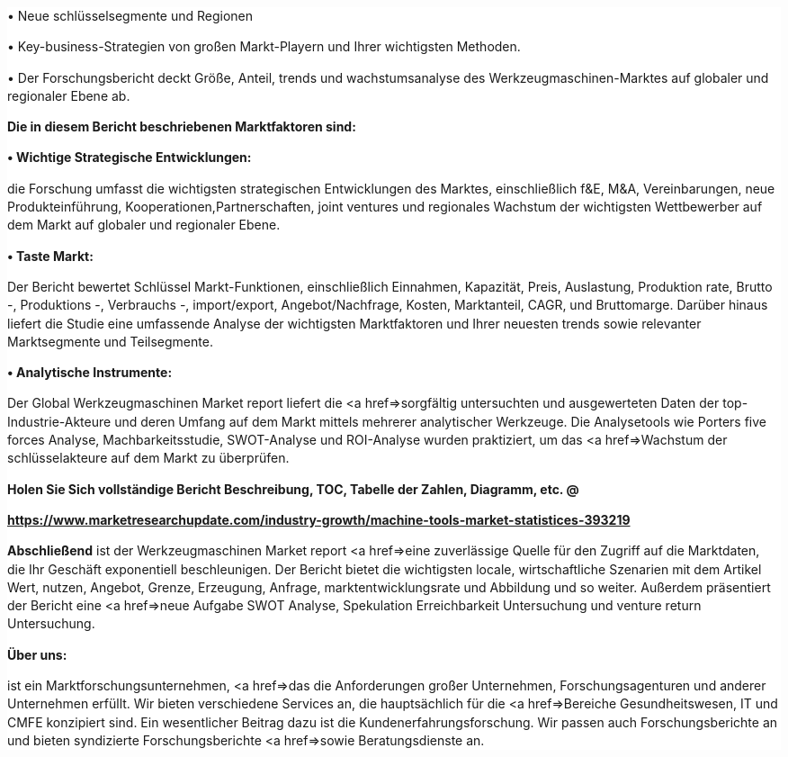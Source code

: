 • Neue schlüsselsegmente und Regionen

• Key-business-Strategien von großen Markt-Playern und Ihrer wichtigsten Methoden.

• Der Forschungsbericht deckt Größe, Anteil, trends und wachstumsanalyse des Werkzeugmaschinen-Marktes auf globaler und regionaler Ebene ab.



<strong>Die in diesem Bericht beschriebenen Marktfaktoren sind:</strong>



<strong>• Wichtige Strategische Entwicklungen:</strong>

die Forschung umfasst die wichtigsten strategischen Entwicklungen des Marktes, einschließlich f&amp;E, M&amp;A, Vereinbarungen, neue Produkteinführung, Kooperationen,Partnerschaften, joint ventures und regionales Wachstum der wichtigsten Wettbewerber auf dem Markt auf globaler und regionaler Ebene.



<strong>• Taste Markt:</strong>

Der Bericht bewertet Schlüssel Markt-Funktionen, einschließlich Einnahmen, Kapazität, Preis, Auslastung, Produktion rate, Brutto -, Produktions -, Verbrauchs -, import/export, Angebot/Nachfrage, Kosten, Marktanteil, CAGR, und Bruttomarge. Darüber hinaus liefert die Studie eine umfassende Analyse der wichtigsten Marktfaktoren und Ihrer neuesten trends sowie relevanter Marktsegmente und Teilsegmente.



<strong>• Analytische Instrumente:</strong>

Der Global Werkzeugmaschinen Market report liefert die <a href=>sorgf</a>ältig untersuchten und ausgewerteten Daten der top-Industrie-Akteure und deren Umfang auf dem Markt mittels mehrerer analytischer Werkzeuge. Die Analysetools wie Porters five forces Analyse, Machbarkeitsstudie, SWOT-Analyse und ROI-Analyse wurden praktiziert, um das <a href=>Wachstum</a> der schlüsselakteure auf dem Markt zu überprüfen.



<strong>Holen Sie Sich vollständige Bericht Beschreibung, TOC, Tabelle der Zahlen, Diagramm, etc. @ </strong>

<strong><a href=https://www.marketresearchupdate.com/industry-growth/machine-tools-market-statistices-393219>https://www.marketresearchupdate.com/industry-growth/machine-tools-market-statistices-393219</a></font></strong>



<strong>Abschließend</strong> ist der Werkzeugmaschinen Market report <a href=>eine</a> zuverlässige Quelle für den Zugriff auf die Marktdaten, die Ihr Geschäft exponentiell beschleunigen. Der Bericht bietet die wichtigsten locale, wirtschaftliche Szenarien mit dem Artikel Wert, nutzen, Angebot, Grenze, Erzeugung, Anfrage, marktentwicklungsrate und Abbildung und so weiter. Außerdem präsentiert der Bericht eine <a href=>neue</a> Aufgabe SWOT Analyse, Spekulation Erreichbarkeit Untersuchung und venture return Untersuchung.



<strong>Über uns:</strong>

 ist ein Marktforschungsunternehmen, <a href=>das</a> die Anforderungen großer Unternehmen, Forschungsagenturen und anderer Unternehmen erfüllt. Wir bieten verschiedene Services an, die hauptsächlich für die <a href=>Bereiche</a> Gesundheitswesen, IT und CMFE konzipiert sind. Ein wesentlicher Beitrag dazu ist die Kundenerfahrungsforschung. Wir passen auch Forschungsberichte an und bieten syndizierte Forschungsberichte <a href=>sowie</a> Beratungsdienste an.
